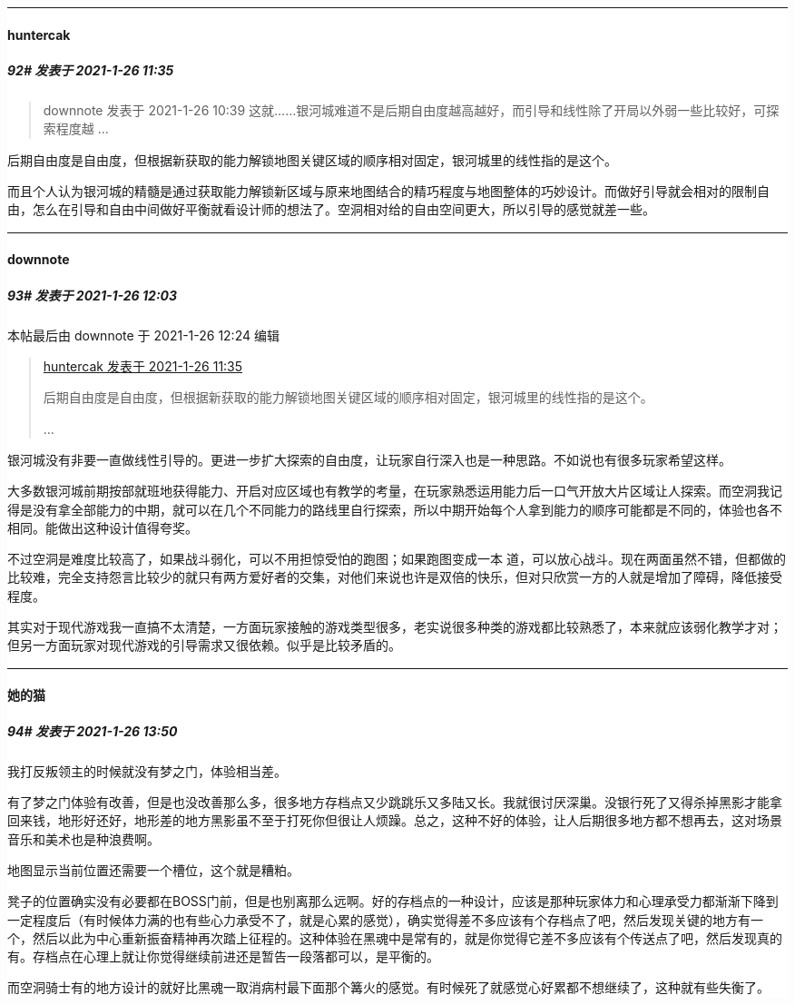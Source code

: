 -----

####  huntercak  
##### 92#       发表于 2021-1-26 11:35


<blockquote>downnote 发表于 2021-1-26 10:39
这就……银河城难道不是后期自由度越高越好，而引导和线性除了开局以外弱一些比较好，可探索程度越 ...</blockquote>
后期自由度是自由度，但根据新获取的能力解锁地图关键区域的顺序相对固定，银河城里的线性指的是这个。


而且个人认为银河城的精髓是通过获取能力解锁新区域与原来地图结合的精巧程度与地图整体的巧妙设计。而做好引导就会相对的限制自由，怎么在引导和自由中间做好平衡就看设计师的想法了。空洞相对给的自由空间更大，所以引导的感觉就差一些。


-----

####  downnote  
##### 93#       发表于 2021-1-26 12:03


 本帖最后由 downnote 于 2021-1-26 12:24 编辑 
<blockquote><a href="httphttps://bbs.saraba1st.com/2b/forum.php?mod=redirect&amp;goto=findpost&amp;pid=50147822&amp;ptid=1984603" target="_blank">huntercak 发表于 2021-1-26 11:35</a>

后期自由度是自由度，但根据新获取的能力解锁地图关键区域的顺序相对固定，银河城里的线性指的是这个。


 ...</blockquote>
银河城没有非要一直做线性引导的。更进一步扩大探索的自由度，让玩家自行深入也是一种思路。不如说也有很多玩家希望这样。

大多数银河城前期按部就班地获得能力、开启对应区域也有教学的考量，在玩家熟悉运用能力后一口气开放大片区域让人探索。而空洞我记得是没有拿全部能力的中期，就可以在几个不同能力的路线里自行探索，所以中期开始每个人拿到能力的顺序可能都是不同的，体验也各不相同。能做出这种设计值得夸奖。

不过空洞是难度比较高了，如果战斗弱化，可以不用担惊受怕的跑图；如果跑图变成一本 道，可以放心战斗。现在两面虽然不错，但都做的比较难，完全支持怨言比较少的就只有两方爱好者的交集，对他们来说也许是双倍的快乐，但对只欣赏一方的人就是增加了障碍，降低接受程度。


其实对于现代游戏我一直搞不太清楚，一方面玩家接触的游戏类型很多，老实说很多种类的游戏都比较熟悉了，本来就应该弱化教学才对；但另一方面玩家对现代游戏的引导需求又很依赖。似乎是比较矛盾的。


-----

####  她的猫  
##### 94#       发表于 2021-1-26 13:50


我打反叛领主的时候就没有梦之门，体验相当差。

有了梦之门体验有改善，但是也没改善那么多，很多地方存档点又少跳跳乐又多陆又长。我就很讨厌深巢。没银行死了又得杀掉黑影才能拿回来钱，地形好还好，地形差的地方黑影虽不至于打死你但很让人烦躁。总之，这种不好的体验，让人后期很多地方都不想再去，这对场景音乐和美术也是种浪费啊。

地图显示当前位置还需要一个槽位，这个就是糟粕。

凳子的位置确实没有必要都在BOSS门前，但是也别离那么远啊。好的存档点的一种设计，应该是那种玩家体力和心理承受力都渐渐下降到一定程度后（有时候体力满的也有些心力承受不了，就是心累的感觉），确实觉得差不多应该有个存档点了吧，然后发现关键的地方有一个，然后以此为中心重新振奋精神再次踏上征程的。这种体验在黑魂中是常有的，就是你觉得它差不多应该有个传送点了吧，然后发现真的有。存档点在心理上就让你觉得继续前进还是暂告一段落都可以，是平衡的。

而空洞骑士有的地方设计的就好比黑魂一取消病村最下面那个篝火的感觉。有时候死了就感觉心好累都不想继续了，这种就有些失衡了。

